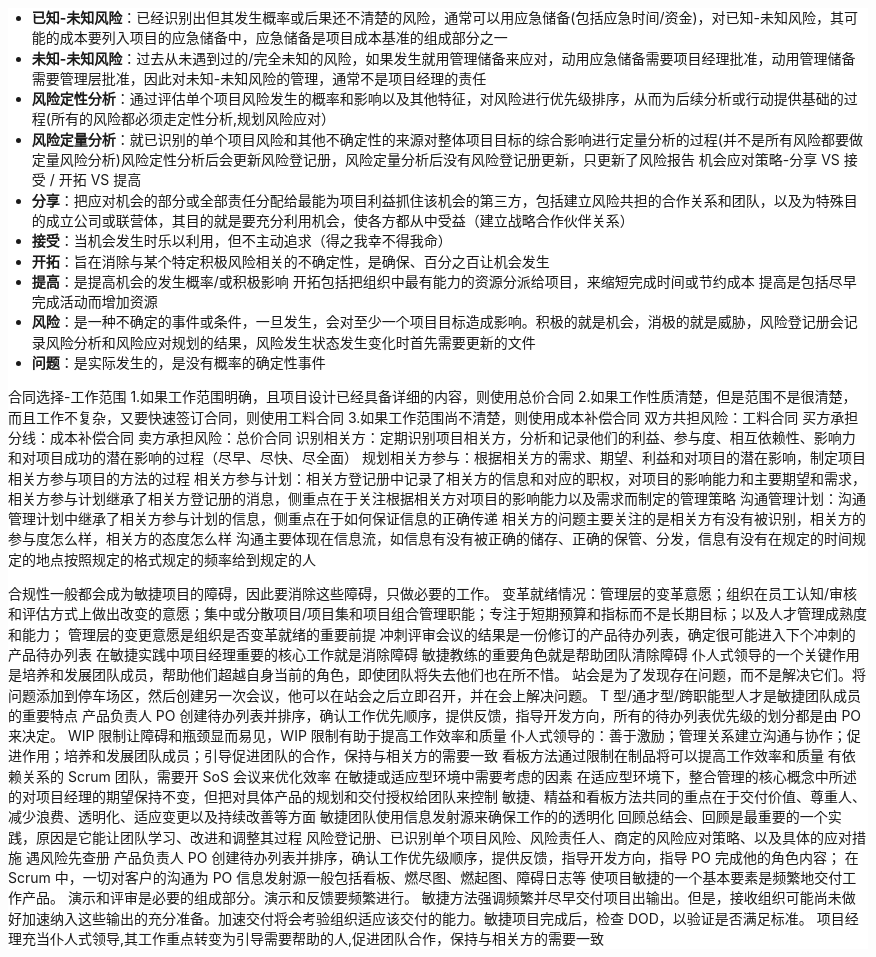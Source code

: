 - **已知-未知风险**：已经识别出但其发生概率或后果还不清楚的风险，通常可以用应急储备(包括应急时间/资金)，对已知-未知风险，其可能的成本要列入项目的应急储备中，应急储备是项目成本基准的组成部分之一
- **未知-未知风险**：过去从未遇到过的/完全未知的风险，如果发生就用管理储备来应对，动用应急储备需要项目经理批准，动用管理储备需要管理层批准，因此对未知-未知风险的管理，通常不是项目经理的责任
- **风险定性分析**：通过评估单个项目风险发生的概率和影响以及其他特征，对风险进行优先级排序，从而为后续分析或行动提供基础的过程(所有的风险都必须走定性分析,规划风险应对）
- **风险定量分析**：就已识别的单个项目风险和其他不确定性的来源对整体项目目标的综合影响进行定量分析的过程(并不是所有风险都要做定量风险分析)风险定性分析后会更新风险登记册，风险定量分析后没有风险登记册更新，只更新了风险报告
  机会应对策略-分享 VS 接受 / 开拓 VS 提高
- **分享**：把应对机会的部分或全部责任分配给最能为项目利益抓住该机会的第三方，包括建立风险共担的合作关系和团队，以及为特殊目的成立公司或联营体，其目的就是要充分利用机会，使各方都从中受益（建立战略合作伙伴关系）
- **接受**：当机会发生时乐以利用，但不主动追求（得之我幸不得我命）
- **开拓**：旨在消除与某个特定积极风险相关的不确定性，是确保、百分之百让机会发生
- **提高**：是提高机会的发生概率/或积极影响
  开拓包括把组织中最有能力的资源分派给项目，来缩短完成时间或节约成本
  提高是包括尽早完成活动而增加资源
- **风险**：是一种不确定的事件或条件，一旦发生，会对至少一个项目目标造成影响。积极的就是机会，消极的就是威胁，风险登记册会记录风险分析和风险应对规划的结果，风险发生状态发生变化时首先需要更新的文件
- **问题**：是实际发生的，是没有概率的确定性事件

合同选择-工作范围 1.如果工作范围明确，且项目设计已经具备详细的内容，则使用总价合同 2.如果工作性质清楚，但是范围不是很清楚，而且工作不复杂，又要快速签订合同，则使用工料合同 3.如果工作范围尚不清楚，则使用成本补偿合同
双方共担风险：工料合同
买方承担分线：成本补偿合同
卖方承担风险：总价合同
识别相关方：定期识别项目相关方，分析和记录他们的利益、参与度、相互依赖性、影响力和对项目成功的潜在影响的过程（尽早、尽快、尽全面）
规划相关方参与：根据相关方的需求、期望、利益和对项目的潜在影响，制定项目相关方参与项目的方法的过程
相关方参与计划：相关方登记册中记录了相关方的信息和对应的职权，对项目的影响能力和主要期望和需求，相关方参与计划继承了相关方登记册的消息，侧重点在于关注根据相关方对项目的影响能力以及需求而制定的管理策略
沟通管理计划：沟通管理计划中继承了相关方参与计划的信息，侧重点在于如何保证信息的正确传递
相关方的问题主要关注的是相关方有没有被识别，相关方的参与度怎么样，相关方的态度怎么样
沟通主要体现在信息流，如信息有没有被正确的储存、正确的保管、分发，信息有没有在规定的时间规定的地点按照规定的格式规定的频率给到规定的人

合规性一般都会成为敏捷项目的障碍，因此要消除这些障碍，只做必要的工作。
变革就绪情况：管理层的变革意愿；组织在员工认知/审核和评估方式上做出改变的意愿；集中或分散项目/项目集和项目组合管理职能；专注于短期预算和指标而不是长期目标；以及人才管理成熟度和能力；
管理层的变更意愿是组织是否变革就绪的重要前提
冲刺评审会议的结果是一份修订的产品待办列表，确定很可能进入下个冲刺的产品待办列表
在敏捷实践中项目经理重要的核心工作就是消除障碍
敏捷教练的重要角色就是帮助团队清除障碍
仆人式领导的一个关键作用是培养和发展团队成员，帮助他们超越自身当前的角色，即使团队将失去他们也在所不惜。
站会是为了发现存在问题，而不是解决它们。将问题添加到停车场区，然后创建另一次会议，他可以在站会之后立即召开，并在会上解决问题。
T 型/通才型/跨职能型人才是敏捷团队成员的重要特点
产品负责人 PO 创建待办列表并排序，确认工作优先顺序，提供反馈，指导开发方向，所有的待办列表优先级的划分都是由 PO 来决定。
WIP 限制让障碍和瓶颈显而易见，WIP 限制有助于提高工作效率和质量
仆人式领导的：善于激励；管理关系建立沟通与协作；促进作用；培养和发展团队成员；引导促进团队的合作，保持与相关方的需要一致
看板方法通过限制在制品将可以提高工作效率和质量
有依赖关系的 Scrum 团队，需要开 SoS 会议来优化效率
在敏捷或适应型环境中需要考虑的因素 在适应型环境下，整合管理的核心概念中所述的对项目经理的期望保持不变，但把对具体产品的规划和交付授权给团队来控制
敏捷、精益和看板方法共同的重点在于交付价值、尊重人、减少浪费、透明化、适应变更以及持续改善等方面
敏捷团队使用信息发射源来确保工作的的透明化
回顾总结会、回顾是最重要的一个实践，原因是它能让团队学习、改进和调整其过程
风险登记册、已识别单个项目风险、风险责任人、商定的风险应对策略、以及具体的应对措施
遇风险先查册
产品负责人 PO 创建待办列表并排序，确认工作优先级顺序，提供反馈，指导开发方向，指导 PO 完成他的角色内容； 在 Scrum 中，一切对客户的沟通为 PO
信息发射源一般包括看板、燃尽图、燃起图、障碍日志等
使项目敏捷的一个基本要素是频繁地交付工作产品。
演示和评审是必要的组成部分。演示和反馈要频繁进行。
敏捷方法强调频繁并尽早交付项目出输出。但是，接收组织可能尚未做好加速纳入这些输出的充分准备。加速交付将会考验组织适应该交付的能力。敏捷项目完成后，检查 DOD，以验证是否满足标准。
项目经理充当仆人式领导,其工作重点转变为引导需要帮助的人,促进团队合作，保持与相关方的需要一致
